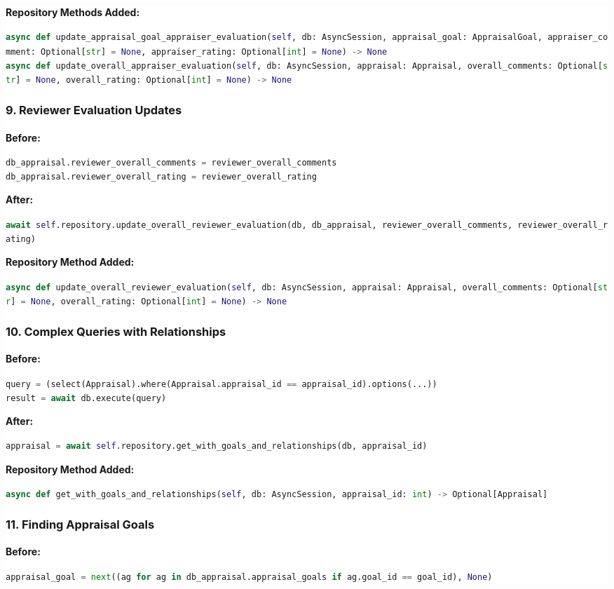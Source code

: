**Repository Methods Added:**

```python
async def update_appraisal_goal_appraiser_evaluation(self, db: AsyncSession, appraisal_goal: AppraisalGoal, appraiser_comment: Optional[str] = None, appraiser_rating: Optional[int] = None) -> None
async def update_overall_appraiser_evaluation(self, db: AsyncSession, appraisal: Appraisal, overall_comments: Optional[str] = None, overall_rating: Optional[int] = None) -> None
```

### 9. Reviewer Evaluation Updates

**Before:**

```python
db_appraisal.reviewer_overall_comments = reviewer_overall_comments
db_appraisal.reviewer_overall_rating = reviewer_overall_rating
```

**After:**

```python
await self.repository.update_overall_reviewer_evaluation(db, db_appraisal, reviewer_overall_comments, reviewer_overall_rating)
```

**Repository Method Added:**

```python
async def update_overall_reviewer_evaluation(self, db: AsyncSession, appraisal: Appraisal, overall_comments: Optional[str] = None, overall_rating: Optional[int] = None) -> None
```

### 10. Complex Queries with Relationships

**Before:**

```python
query = (select(Appraisal).where(Appraisal.appraisal_id == appraisal_id).options(...))
result = await db.execute(query)
```

**After:**

```python
appraisal = await self.repository.get_with_goals_and_relationships(db, appraisal_id)
```

**Repository Method Added:**

```python
async def get_with_goals_and_relationships(self, db: AsyncSession, appraisal_id: int) -> Optional[Appraisal]
```

### 11. Finding Appraisal Goals

**Before:**

```python
appraisal_goal = next((ag for ag in db_appraisal.appraisal_goals if ag.goal_id == goal_id), None)
```
